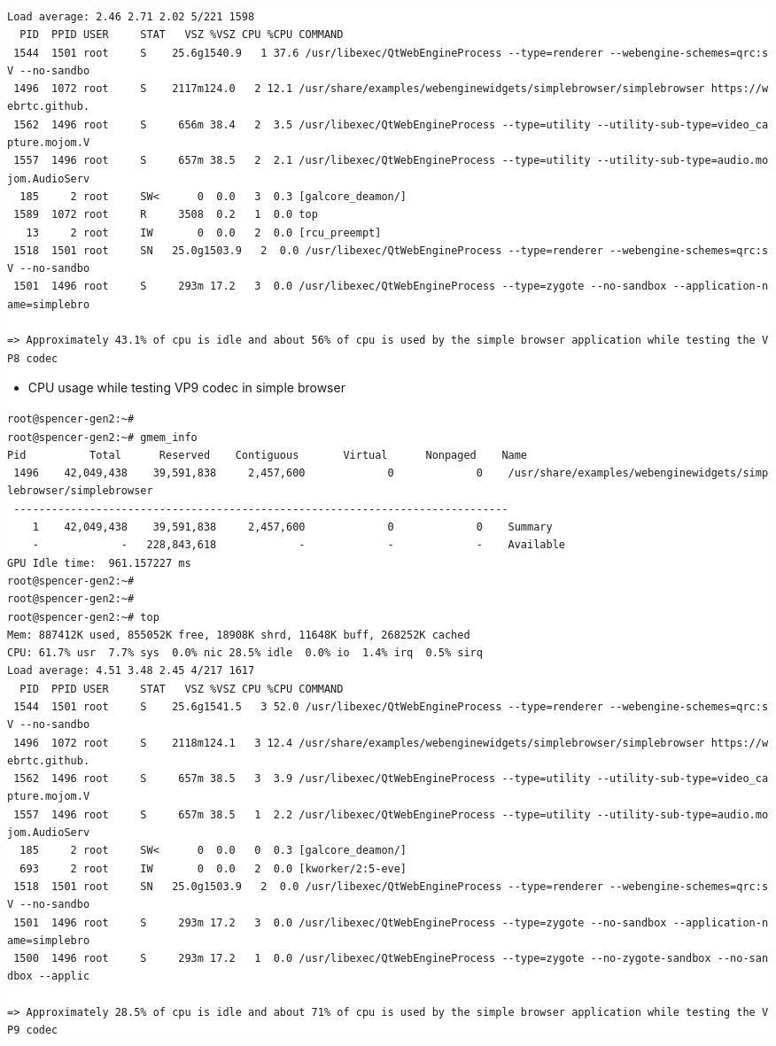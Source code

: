 ```
Load average: 2.46 2.71 2.02 5/221 1598
  PID  PPID USER     STAT   VSZ %VSZ CPU %CPU COMMAND
 1544  1501 root     S    25.6g1540.9   1 37.6 /usr/libexec/QtWebEngineProcess --type=renderer --webengine-schemes=qrc:sV --no-sandbo
 1496  1072 root     S    2117m124.0   2 12.1 /usr/share/examples/webenginewidgets/simplebrowser/simplebrowser https://webrtc.github.
 1562  1496 root     S     656m 38.4   2  3.5 /usr/libexec/QtWebEngineProcess --type=utility --utility-sub-type=video_capture.mojom.V
 1557  1496 root     S     657m 38.5   2  2.1 /usr/libexec/QtWebEngineProcess --type=utility --utility-sub-type=audio.mojom.AudioServ
  185     2 root     SW<      0  0.0   3  0.3 [galcore_deamon/]
 1589  1072 root     R     3508  0.2   1  0.0 top
   13     2 root     IW       0  0.0   2  0.0 [rcu_preempt]
 1518  1501 root     SN   25.0g1503.9   2  0.0 /usr/libexec/QtWebEngineProcess --type=renderer --webengine-schemes=qrc:sV --no-sandbo
 1501  1496 root     S     293m 17.2   3  0.0 /usr/libexec/QtWebEngineProcess --type=zygote --no-sandbox --application-name=simplebro

=> Approximately 43.1% of cpu is idle and about 56% of cpu is used by the simple browser application while testing the VP8 codec
```

* CPU usage while testing VP9 codec in simple browser

```
root@spencer-gen2:~#
root@spencer-gen2:~# gmem_info
Pid          Total      Reserved    Contiguous       Virtual      Nonpaged    Name
 1496    42,049,438    39,591,838     2,457,600             0             0    /usr/share/examples/webenginewidgets/simplebrowser/simplebrowser
 ------------------------------------------------------------------------------
    1    42,049,438    39,591,838     2,457,600             0             0    Summary
    -             -   228,843,618             -             -             -    Available
GPU Idle time:  961.157227 ms
root@spencer-gen2:~#
root@spencer-gen2:~#
root@spencer-gen2:~# top
Mem: 887412K used, 855052K free, 18908K shrd, 11648K buff, 268252K cached
CPU: 61.7% usr  7.7% sys  0.0% nic 28.5% idle  0.0% io  1.4% irq  0.5% sirq
Load average: 4.51 3.48 2.45 4/217 1617
  PID  PPID USER     STAT   VSZ %VSZ CPU %CPU COMMAND
 1544  1501 root     S    25.6g1541.5   3 52.0 /usr/libexec/QtWebEngineProcess --type=renderer --webengine-schemes=qrc:sV --no-sandbo
 1496  1072 root     S    2118m124.1   3 12.4 /usr/share/examples/webenginewidgets/simplebrowser/simplebrowser https://webrtc.github.
 1562  1496 root     S     657m 38.5   3  3.9 /usr/libexec/QtWebEngineProcess --type=utility --utility-sub-type=video_capture.mojom.V
 1557  1496 root     S     657m 38.5   1  2.2 /usr/libexec/QtWebEngineProcess --type=utility --utility-sub-type=audio.mojom.AudioServ
  185     2 root     SW<      0  0.0   0  0.3 [galcore_deamon/]
  693     2 root     IW       0  0.0   2  0.0 [kworker/2:5-eve]
 1518  1501 root     SN   25.0g1503.9   2  0.0 /usr/libexec/QtWebEngineProcess --type=renderer --webengine-schemes=qrc:sV --no-sandbo
 1501  1496 root     S     293m 17.2   3  0.0 /usr/libexec/QtWebEngineProcess --type=zygote --no-sandbox --application-name=simplebro
 1500  1496 root     S     293m 17.2   1  0.0 /usr/libexec/QtWebEngineProcess --type=zygote --no-zygote-sandbox --no-sandbox --applic

=> Approximately 28.5% of cpu is idle and about 71% of cpu is used by the simple browser application while testing the VP9 codec
```
